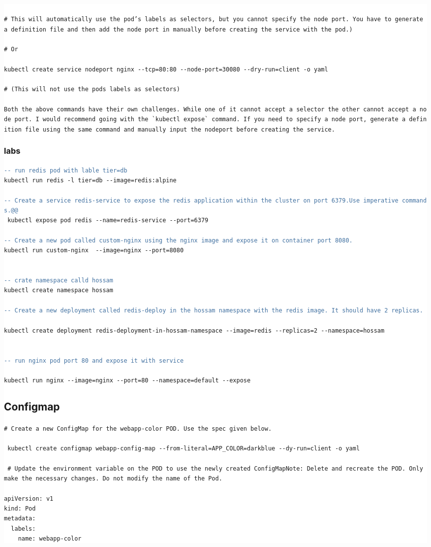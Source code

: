 ```diff

# This will automatically use the pod’s labels as selectors, but you cannot specify the node port. You have to generate a definition file and then add the node port in manually before creating the service with the pod.)

# Or

kubectl create service nodeport nginx --tcp=80:80 --node-port=30080 --dry-run=client -o yaml

# (This will not use the pods labels as selectors)

Both the above commands have their own challenges. While one of it cannot accept a selector the other cannot accept a node port. I would recommend going with the `kubectl expose` command. If you need to specify a node port, generate a definition file using the same command and manually input the nodeport before creating the service.

 ```
### labs
```diff
-- run redis pod with lable tier=db
kubectl run redis -l tier=db --image=redis:alpine 

-- Create a service redis-service to expose the redis application within the cluster on port 6379.Use imperative commands.@@
 kubectl expose pod redis --name=redis-service --port=6379 

-- Create a new pod called custom-nginx using the nginx image and expose it on container port 8080.
kubectl run custom-nginx  --image=nginx --port=8080


-- crate namespace calld hossam
kubectl create namespace hossam

-- Create a new deployment called redis-deploy in the hossam namespace with the redis image. It should have 2 replicas.

kubectl create deployment redis-deployment-in-hossam-namespace --image=redis --replicas=2 --namespace=hossam


-- run nginx pod port 80 and expose it with service 

kubectl run nginx --image=nginx --port=80 --namespace=default --expose


 ```
 
## Configmap 
```diff 
# Create a new ConfigMap for the webapp-color POD. Use the spec given below.
 
 kubectl create configmap webapp-config-map --from-literal=APP_COLOR=darkblue --dy-run=client -o yaml

 # Update the environment variable on the POD to use the newly created ConfigMapNote: Delete and recreate the POD. Only make the necessary changes. Do not modify the name of the Pod.

apiVersion: v1
kind: Pod
metadata:
  labels:
    name: webapp-color
```